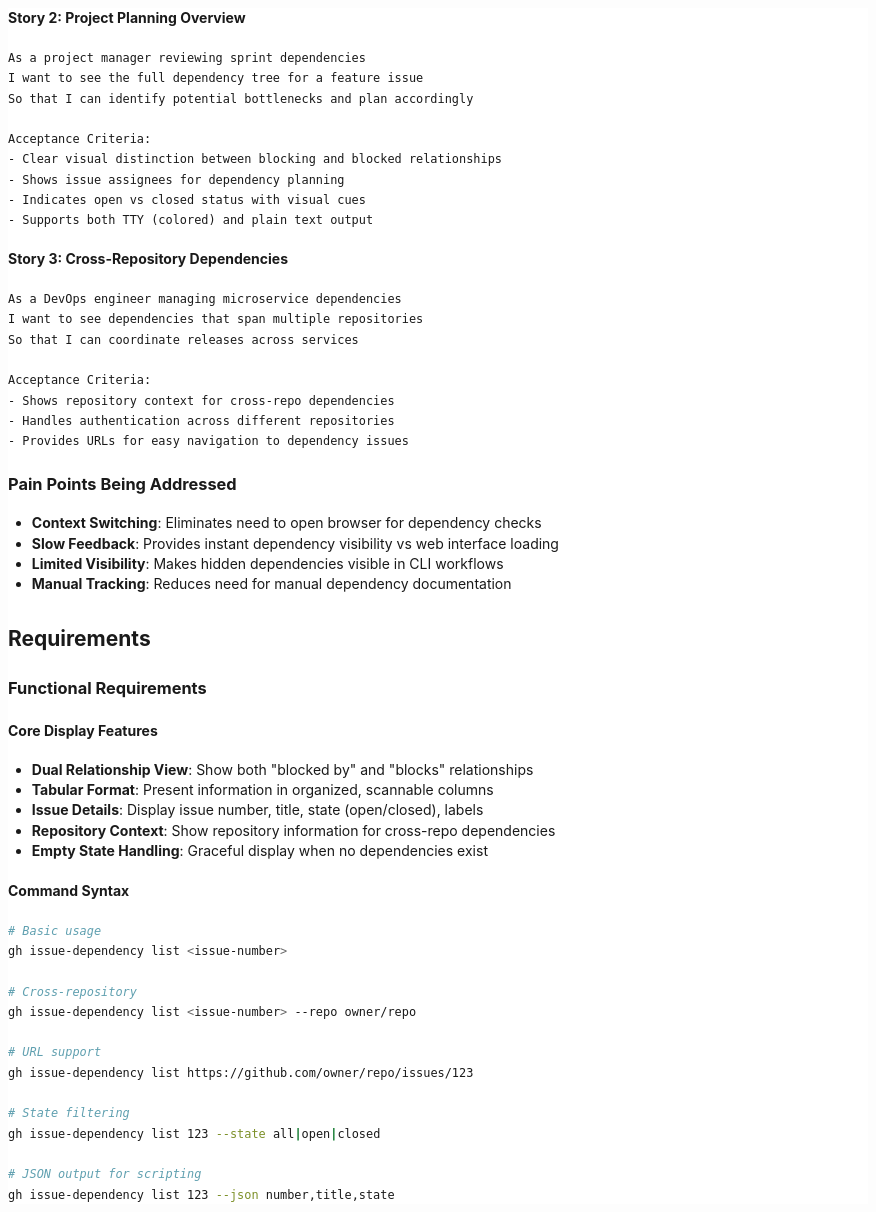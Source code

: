 #### Story 2: Project Planning Overview

```text
As a project manager reviewing sprint dependencies
I want to see the full dependency tree for a feature issue
So that I can identify potential bottlenecks and plan accordingly

Acceptance Criteria:
- Clear visual distinction between blocking and blocked relationships
- Shows issue assignees for dependency planning
- Indicates open vs closed status with visual cues
- Supports both TTY (colored) and plain text output
```

#### Story 3: Cross-Repository Dependencies

```text
As a DevOps engineer managing microservice dependencies
I want to see dependencies that span multiple repositories
So that I can coordinate releases across services

Acceptance Criteria:
- Shows repository context for cross-repo dependencies
- Handles authentication across different repositories
- Provides URLs for easy navigation to dependency issues
```

### Pain Points Being Addressed

- **Context Switching**: Eliminates need to open browser for dependency checks
- **Slow Feedback**: Provides instant dependency visibility vs web interface loading
- **Limited Visibility**: Makes hidden dependencies visible in CLI workflows
- **Manual Tracking**: Reduces need for manual dependency documentation

## Requirements

### Functional Requirements

#### Core Display Features

- **Dual Relationship View**: Show both "blocked by" and "blocks" relationships
- **Tabular Format**: Present information in organized, scannable columns
- **Issue Details**: Display issue number, title, state (open/closed), labels
- **Repository Context**: Show repository information for cross-repo dependencies
- **Empty State Handling**: Graceful display when no dependencies exist

#### Command Syntax

```bash
# Basic usage
gh issue-dependency list <issue-number>

# Cross-repository
gh issue-dependency list <issue-number> --repo owner/repo

# URL support
gh issue-dependency list https://github.com/owner/repo/issues/123

# State filtering
gh issue-dependency list 123 --state all|open|closed

# JSON output for scripting
gh issue-dependency list 123 --json number,title,state
```

